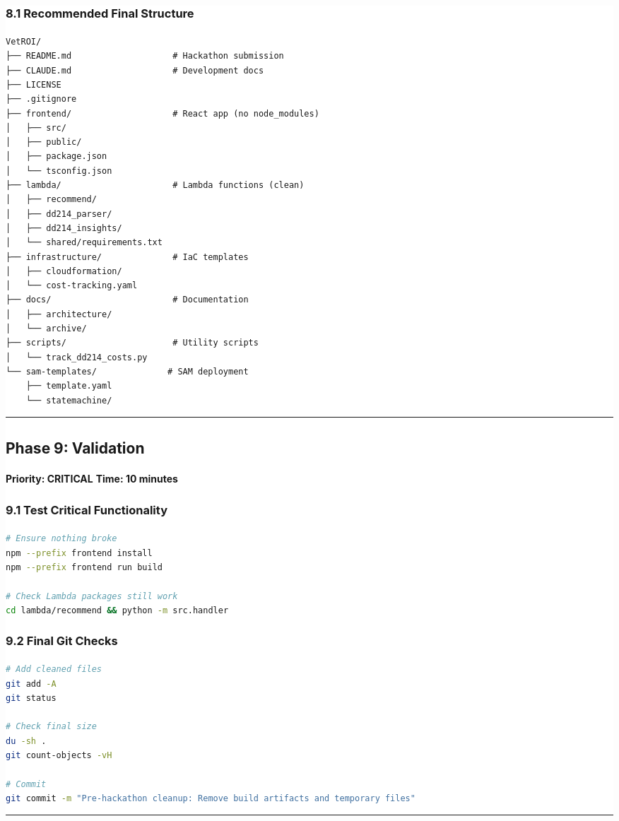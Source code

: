 ### 8.1 Recommended Final Structure
```
VetROI/
├── README.md                    # Hackathon submission
├── CLAUDE.md                    # Development docs
├── LICENSE
├── .gitignore
├── frontend/                    # React app (no node_modules)
│   ├── src/
│   ├── public/
│   ├── package.json
│   └── tsconfig.json
├── lambda/                      # Lambda functions (clean)
│   ├── recommend/
│   ├── dd214_parser/
│   ├── dd214_insights/
│   └── shared/requirements.txt
├── infrastructure/              # IaC templates
│   ├── cloudformation/
│   └── cost-tracking.yaml
├── docs/                        # Documentation
│   ├── architecture/
│   └── archive/
├── scripts/                     # Utility scripts
│   └── track_dd214_costs.py
└── sam-templates/              # SAM deployment
    ├── template.yaml
    └── statemachine/
```

---

## Phase 9: Validation
**Priority: CRITICAL**
**Time: 10 minutes**

### 9.1 Test Critical Functionality
```bash
# Ensure nothing broke
npm --prefix frontend install
npm --prefix frontend run build

# Check Lambda packages still work
cd lambda/recommend && python -m src.handler
```

### 9.2 Final Git Checks
```bash
# Add cleaned files
git add -A
git status

# Check final size
du -sh .
git count-objects -vH

# Commit
git commit -m "Pre-hackathon cleanup: Remove build artifacts and temporary files"
```

---